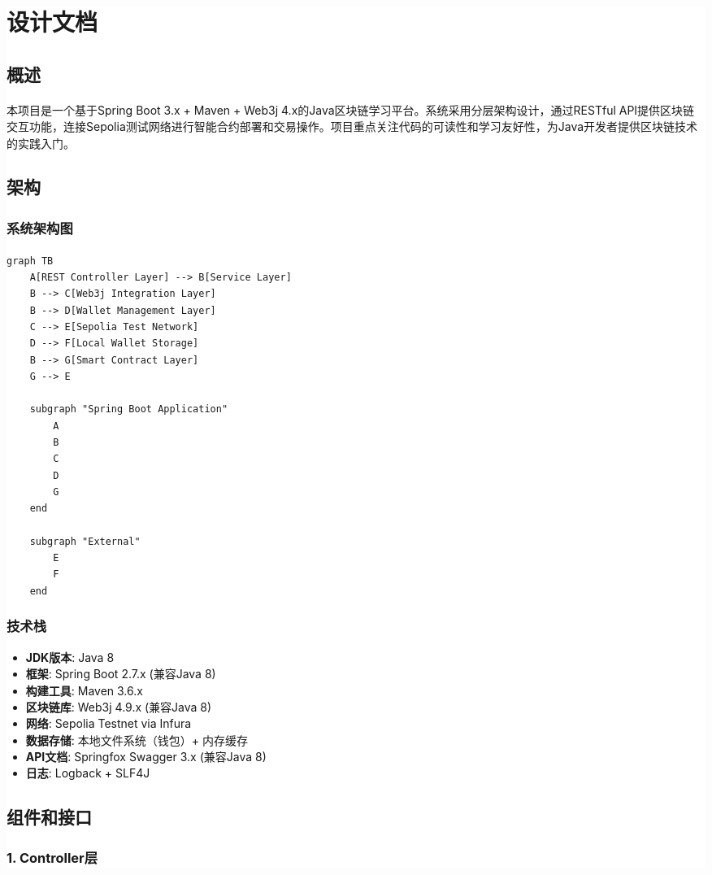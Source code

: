 # 设计文档

## 概述

本项目是一个基于Spring Boot 3.x + Maven + Web3j 4.x的Java区块链学习平台。系统采用分层架构设计，通过RESTful API提供区块链交互功能，连接Sepolia测试网络进行智能合约部署和交易操作。项目重点关注代码的可读性和学习友好性，为Java开发者提供区块链技术的实践入门。

## 架构

### 系统架构图

```mermaid
graph TB
    A[REST Controller Layer] --> B[Service Layer]
    B --> C[Web3j Integration Layer]
    B --> D[Wallet Management Layer]
    C --> E[Sepolia Test Network]
    D --> F[Local Wallet Storage]
    B --> G[Smart Contract Layer]
    G --> E
    
    subgraph "Spring Boot Application"
        A
        B
        C
        D
        G
    end
    
    subgraph "External"
        E
        F
    end
```

### 技术栈

- **JDK版本**: Java 8
- **框架**: Spring Boot 2.7.x (兼容Java 8)
- **构建工具**: Maven 3.6.x
- **区块链库**: Web3j 4.9.x (兼容Java 8)
- **网络**: Sepolia Testnet via Infura
- **数据存储**: 本地文件系统（钱包）+ 内存缓存
- **API文档**: Springfox Swagger 3.x (兼容Java 8)
- **日志**: Logback + SLF4J

## 组件和接口

### 1. Controller层

